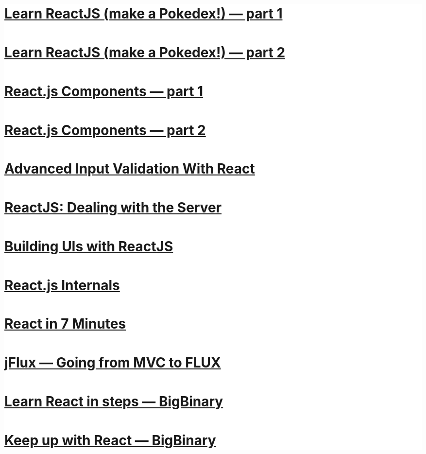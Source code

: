 # [Learn ReactJS (make a Pokedex!) — part 1](https://www.youtube.com/watch?v=A9xmIxYBGf4 "link to site")

# [Learn ReactJS (make a Pokedex!) — part 2](https://www.youtube.com/watch?v=lNqnZ58YGE0 "link to site")

# [React.js Components  — part 1](http://www.youtube.com/watch?v=rFvZydtmsxM "link to site")

# [React.js Components  — part 2](http://www.youtube.com/watch?v=5yvFLrt7N8M "link to site")

# [Advanced Input Validation With React](https://www.youtube.com/watch?v=Mjcou3UCiBM "link to site")

# [ReactJS: Dealing with the Server](https://www.youtube.com/watch?v=lJUUjdsv0aw "link to site")

# [Building UIs with ReactJS](http://www.youtube.com/watch?v=lAn7GVoGlKU "link to site")

# [React.js Internals](https://www.youtube.com/watch?v=FAgSdSikSCc "link to site")

# [React in 7 Minutes](https://egghead.io/lessons/react-react-in-7-minutes "link to site")

# [jFlux — Going from MVC to FLUX](https://www.youtube.com/watch?v=plUN2L4Ak14 "link to site")

# [Learn React in steps — BigBinary](http://bigbinary.com/videos/learn-reactjs-in-steps "link to site")

# [Keep up with React — BigBinary](http://bigbinary.com/videos/keep-up-with-reactjs "link to site")


